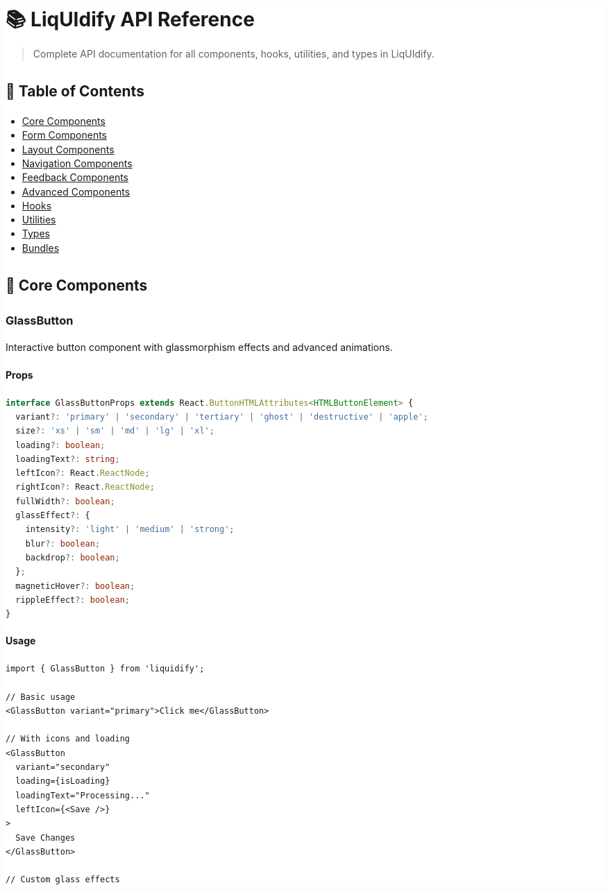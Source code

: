 # 📚 LiqUIdify API Reference

> Complete API documentation for all components, hooks, utilities, and types in LiqUIdify.

## 📖 Table of Contents

- [Core Components](#core-components)
- [Form Components](#form-components)
- [Layout Components](#layout-components)
- [Navigation Components](#navigation-components)
- [Feedback Components](#feedback-components)
- [Advanced Components](#advanced-components)
- [Hooks](#hooks)
- [Utilities](#utilities)
- [Types](#types)
- [Bundles](#bundles)

## 🎯 Core Components

### GlassButton

Interactive button component with glassmorphism effects and advanced animations.

#### Props

```typescript
interface GlassButtonProps extends React.ButtonHTMLAttributes<HTMLButtonElement> {
  variant?: 'primary' | 'secondary' | 'tertiary' | 'ghost' | 'destructive' | 'apple';
  size?: 'xs' | 'sm' | 'md' | 'lg' | 'xl';
  loading?: boolean;
  loadingText?: string;
  leftIcon?: React.ReactNode;
  rightIcon?: React.ReactNode;
  fullWidth?: boolean;
  glassEffect?: {
    intensity?: 'light' | 'medium' | 'strong';
    blur?: boolean;
    backdrop?: boolean;
  };
  magneticHover?: boolean;
  rippleEffect?: boolean;
}
```

#### Usage

```tsx
import { GlassButton } from 'liquidify';

// Basic usage
<GlassButton variant="primary">Click me</GlassButton>

// With icons and loading
<GlassButton 
  variant="secondary"
  loading={isLoading}
  loadingText="Processing..."
  leftIcon={<Save />}
>
  Save Changes
</GlassButton>

// Custom glass effects
```